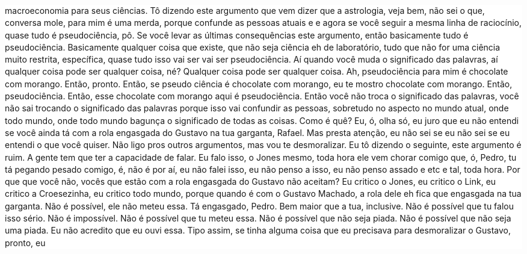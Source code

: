 macroeconomia para seus ciências. Tô
dizendo este argumento que vem dizer que
a astrologia, veja bem, não sei o que,
conversa mole, para mim é uma merda,
porque confunde as pessoas atuais e e
agora se você seguir a mesma linha de
raciocínio, quase tudo é pseudociência,
pô. Se você levar as últimas
consequências este argumento, então
basicamente tudo é pseudociência.
Basicamente qualquer coisa que existe,
que não seja ciência eh de
laboratório, tudo que não for uma
ciência muito restrita, específica,
quase tudo isso vai ser vai ser
pseudociência. Aí quando você muda o
significado das palavras, aí qualquer
coisa pode ser qualquer coisa, né?
Qualquer coisa pode ser qualquer coisa.
Ah, pseudociência para mim é chocolate
com morango. Então, pronto. Então, se
pseudo ciência é chocolate com morango,
eu te mostro chocolate com morango.
Então, pseudociência. Então, esse
chocolate com morango aqui é
pseudociência. Então você não troca o
significado das palavras, você não sai
trocando o significado das palavras
porque isso vai confundir as pessoas,
sobretudo no aspecto no mundo atual,
onde todo mundo, onde todo mundo bagunça
o significado de todas as
coisas. Como
é quê? Eu, ó, olha só, eu juro que eu
não entendi se você ainda tá com a rola
engasgada do Gustavo na tua garganta,
Rafael. Mas presta atenção, eu não sei
se eu não sei se eu entendi o que você
quiser. Não ligo pros outros argumentos,
mas vou te desmoralizar. Eu tô dizendo o
seguinte, este argumento é ruim. A gente
tem que ter a capacidade de falar. Eu
falo isso, o Jones mesmo, toda hora ele
vem chorar comigo que, ó, Pedro, tu tá
pegando pesado comigo, é, não é por aí,
eu não falei isso, eu não penso a isso,
eu não penso assado e etc e tal, toda
hora. Por que que você não, vocês que
estão com a rola engasgada do Gustavo
não aceitam? Eu critico o Jones, eu
critico o Link, eu critico a
Croesezinha, eu critico todo mundo,
porque quando é com o Gustavo Machado, a
rola dele eh fica que engasgada na tua
garganta. Não é possível, ele não meteu
essa. Tá engasgado, Pedro. Bem maior que
a tua, inclusive. Não é possível que tu
falou isso sério. Não é impossível. Não
é possível que tu meteu essa. Não é
possível que não seja piada. Não é
possível que não seja uma piada. Eu não
acredito que eu ouvi essa. Tipo assim,
se tinha alguma coisa que eu precisava
para desmoralizar o Gustavo, pronto, eu